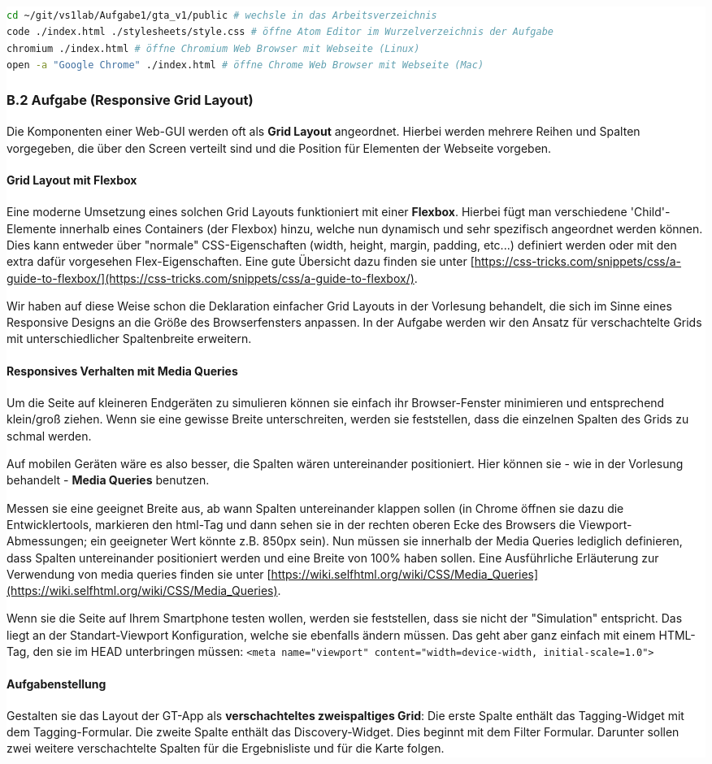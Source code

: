 ```bash
cd ~/git/vs1lab/Aufgabe1/gta_v1/public # wechsle in das Arbeitsverzeichnis
code ./index.html ./stylesheets/style.css # öffne Atom Editor im Wurzelverzeichnis der Aufgabe
chromium ./index.html # öffne Chromium Web Browser mit Webseite (Linux)
open -a "Google Chrome" ./index.html # öffne Chrome Web Browser mit Webseite (Mac)
```

### B.2 Aufgabe (Responsive Grid Layout)

Die Komponenten einer Web-GUI werden oft als **Grid Layout** angeordnet. Hierbei werden mehrere Reihen und Spalten vorgegeben, die über den Screen verteilt sind und die Position für Elementen der Webseite vorgeben.

#### Grid Layout mit Flexbox

Eine moderne Umsetzung eines solchen Grid Layouts funktioniert mit einer **Flexbox**. Hierbei fügt man verschiedene 'Child'-Elemente innerhalb eines Containers (der Flexbox) hinzu, welche nun dynamisch und sehr spezifisch angeordnet werden können. Dies kann entweder über "normale" CSS-Eigenschaften (width, height, margin, padding, etc...) definiert werden oder mit den extra dafür vorgesehen Flex-Eigenschaften. Eine gute Übersicht dazu finden sie unter [https://css-tricks.com/snippets/css/a-guide-to-flexbox/](https://css-tricks.com/snippets/css/a-guide-to-flexbox/).

Wir haben auf diese Weise schon die Deklaration einfacher Grid Layouts in der Vorlesung behandelt, die sich im Sinne eines Responsive Designs an die Größe des Browserfensters anpassen. In der Aufgabe werden wir den Ansatz für verschachtelte Grids mit unterschiedlicher Spaltenbreite erweitern.

#### Responsives Verhalten mit Media Queries

Um die Seite auf kleineren Endgeräten zu simulieren können sie einfach ihr Browser-Fenster minimieren und entsprechend klein/groß ziehen. Wenn sie eine gewisse Breite unterschreiten, werden sie feststellen, dass die einzelnen Spalten des Grids zu schmal werden.

Auf mobilen Geräten wäre es also besser, die Spalten wären untereinander positioniert. Hier können sie - wie in der Vorlesung behandelt - **Media Queries** benutzen.

Messen sie eine geeignet Breite aus, ab wann Spalten untereinander klappen sollen (in Chrome öffnen sie dazu die Entwicklertools, markieren den html-Tag und dann sehen sie in der rechten oberen Ecke des Browsers die Viewport-Abmessungen; ein geeigneter Wert könnte z.B. 850px sein). Nun müssen sie innerhalb der Media Queries lediglich definieren, dass Spalten untereinander positioniert werden und eine Breite von 100% haben sollen. Eine Ausführliche Erläuterung zur Verwendung von media queries finden sie unter [https://wiki.selfhtml.org/wiki/CSS/Media_Queries](https://wiki.selfhtml.org/wiki/CSS/Media_Queries).

Wenn sie die Seite auf Ihrem Smartphone testen wollen, werden sie feststellen, dass sie nicht der "Simulation" entspricht. Das liegt an der Standart-Viewport Konfiguration, welche sie ebenfalls ändern müssen. Das geht aber ganz einfach mit einem HTML-Tag, den sie im HEAD unterbringen müssen: `<meta name="viewport" content="width=device-width, initial-scale=1.0">`

#### Aufgabenstellung

Gestalten sie das Layout der GT-App als **verschachteltes zweispaltiges Grid**: Die erste Spalte enthält das Tagging-Widget mit dem Tagging-Formular. Die zweite Spalte enthält das Discovery-Widget. Dies beginnt mit dem Filter Formular. Darunter sollen zwei weitere verschachtelte Spalten für die Ergebnisliste und für die Karte folgen.
